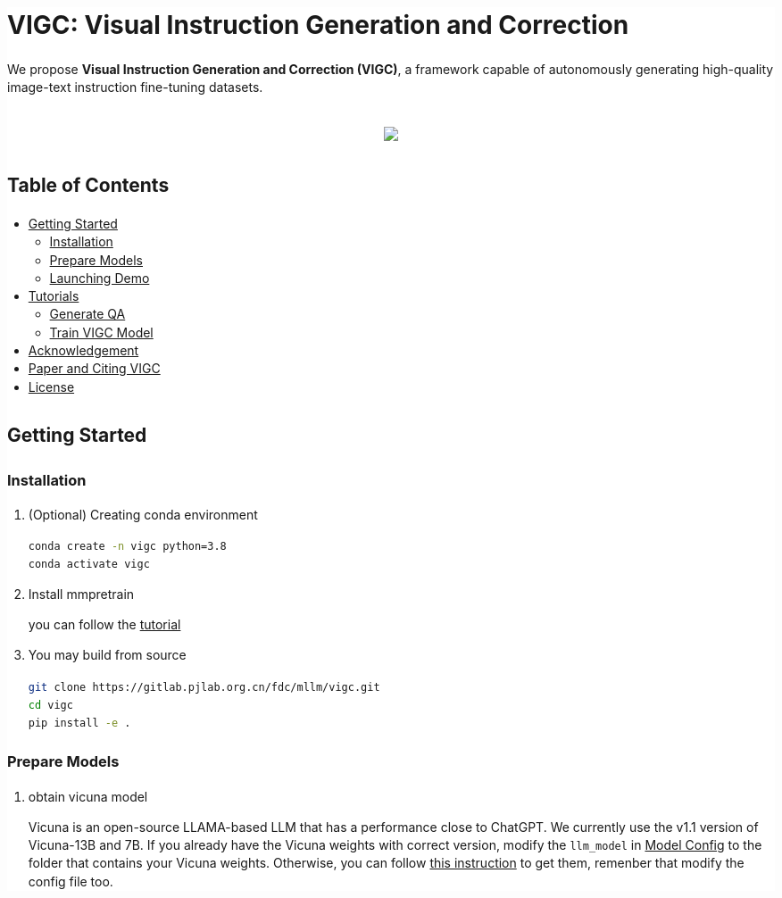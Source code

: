 # VIGC: Visual Instruction Generation and Correction

We propose **Visual Instruction Generation and Correction (VIGC)**, a framework capable of autonomously generating high-quality image-text instruction fine-tuning datasets.

<p align="center">
    <br>
    <img src="assets/overview_new.png"/>
    <br>
<p>

## Table of Contents
  - [Getting Started](#getting-started)
    - [Installation](#installation)
    - [Prepare Models](#prepare-models)
    - [Launching Demo](#launching-demo)
  - [Tutorials](#tutorials)
    - [Generate QA](#generate-qa)
    - [Train VIGC Model](#train-vigc-model)
  - [Acknowledgement](#acknowledgement)
  - [Paper and Citing VIGC](#paper-and-citing-vigc)
  - [License](#license)

## Getting Started

### Installation

1. (Optional) Creating conda environment

   ```bash
   conda create -n vigc python=3.8
   conda activate vigc
   ```

2. Install mmpretrain

   you can follow the [tutorial](https://github.com/open-mmlab/mmpretrain#installation)

3. You may build from source

   ```bash
   git clone https://gitlab.pjlab.org.cn/fdc/mllm/vigc.git
   cd vigc
   pip install -e .
   ```

### Prepare Models
1. obtain vicuna model

   Vicuna is an open-source LLAMA-based LLM that has a performance close to ChatGPT. We currently use the v1.1 version of Vicuna-13B and 7B. If you already have the Vicuna weights with correct version, modify the `llm_model` in [Model Config](vigc/configs/models/mini_gpt4_vicuna13b.yaml) to the folder that contains your Vicuna weights. Otherwise, you can follow [this instruction](GetVicuna.md) to get them, remenber that modify the config file too.
